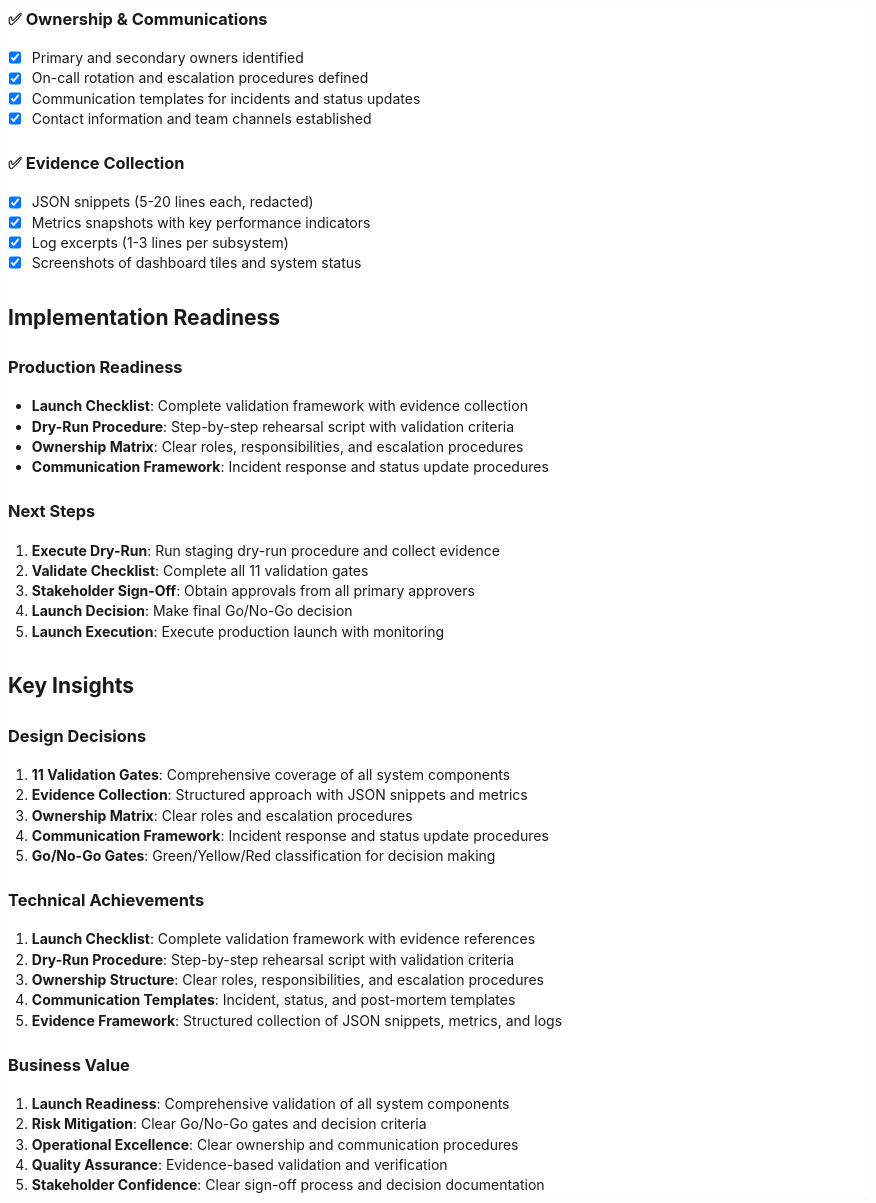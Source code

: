 ### ✅ Ownership & Communications
- [x] Primary and secondary owners identified
- [x] On-call rotation and escalation procedures defined
- [x] Communication templates for incidents and status updates
- [x] Contact information and team channels established

### ✅ Evidence Collection
- [x] JSON snippets (5-20 lines each, redacted)
- [x] Metrics snapshots with key performance indicators
- [x] Log excerpts (1-3 lines per subsystem)
- [x] Screenshots of dashboard tiles and system status

## Implementation Readiness

### Production Readiness
- **Launch Checklist**: Complete validation framework with evidence collection
- **Dry-Run Procedure**: Step-by-step rehearsal script with validation criteria
- **Ownership Matrix**: Clear roles, responsibilities, and escalation procedures
- **Communication Framework**: Incident response and status update procedures

### Next Steps
1. **Execute Dry-Run**: Run staging dry-run procedure and collect evidence
2. **Validate Checklist**: Complete all 11 validation gates
3. **Stakeholder Sign-Off**: Obtain approvals from all primary approvers
4. **Launch Decision**: Make final Go/No-Go decision
5. **Launch Execution**: Execute production launch with monitoring

## Key Insights

### Design Decisions
1. **11 Validation Gates**: Comprehensive coverage of all system components
2. **Evidence Collection**: Structured approach with JSON snippets and metrics
3. **Ownership Matrix**: Clear roles and escalation procedures
4. **Communication Framework**: Incident response and status update procedures
5. **Go/No-Go Gates**: Green/Yellow/Red classification for decision making

### Technical Achievements
1. **Launch Checklist**: Complete validation framework with evidence references
2. **Dry-Run Procedure**: Step-by-step rehearsal script with validation criteria
3. **Ownership Structure**: Clear roles, responsibilities, and escalation procedures
4. **Communication Templates**: Incident, status, and post-mortem templates
5. **Evidence Framework**: Structured collection of JSON snippets, metrics, and logs

### Business Value
1. **Launch Readiness**: Comprehensive validation of all system components
2. **Risk Mitigation**: Clear Go/No-Go gates and decision criteria
3. **Operational Excellence**: Clear ownership and communication procedures
4. **Quality Assurance**: Evidence-based validation and verification
5. **Stakeholder Confidence**: Clear sign-off process and decision documentation
